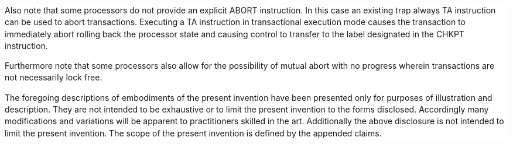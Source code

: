 Also note that some processors do not provide an explicit ABORT instruction. In this case an existing trap always TA instruction can be used to abort transactions. Executing a TA instruction in transactional execution mode causes the transaction to immediately abort rolling back the processor state and causing control to transfer to the label designated in the CHKPT instruction.

Furthermore note that some processors also allow for the possibility of mutual abort with no progress wherein transactions are not necessarily lock free.

The foregoing descriptions of embodiments of the present invention have been presented only for purposes of illustration and description. They are not intended to be exhaustive or to limit the present invention to the forms disclosed. Accordingly many modifications and variations will be apparent to practitioners skilled in the art. Additionally the above disclosure is not intended to limit the present invention. The scope of the present invention is defined by the appended claims.

